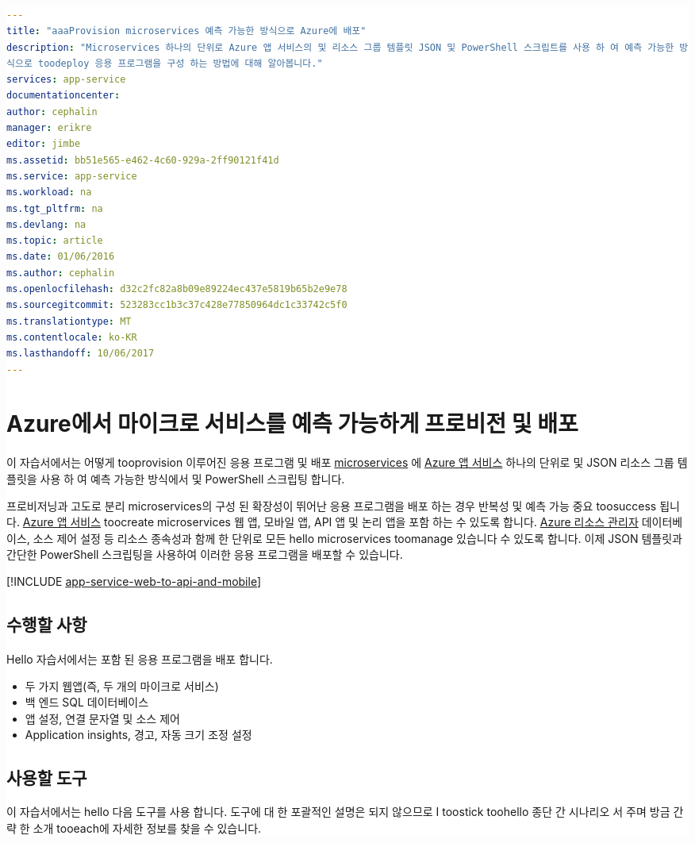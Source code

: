 ```yaml
---
title: "aaaProvision microservices 예측 가능한 방식으로 Azure에 배포"
description: "Microservices 하나의 단위로 Azure 앱 서비스의 및 리소스 그룹 템플릿 JSON 및 PowerShell 스크립트를 사용 하 여 예측 가능한 방식으로 toodeploy 응용 프로그램을 구성 하는 방법에 대해 알아봅니다."
services: app-service
documentationcenter: 
author: cephalin
manager: erikre
editor: jimbe
ms.assetid: bb51e565-e462-4c60-929a-2ff90121f41d
ms.service: app-service
ms.workload: na
ms.tgt_pltfrm: na
ms.devlang: na
ms.topic: article
ms.date: 01/06/2016
ms.author: cephalin
ms.openlocfilehash: d32c2fc82a8b09e89224ec437e5819b65b2e9e78
ms.sourcegitcommit: 523283cc1b3c37c428e77850964dc1c33742c5f0
ms.translationtype: MT
ms.contentlocale: ko-KR
ms.lasthandoff: 10/06/2017
---
```

# <a name="provision-and-deploy-microservices-predictably-in-azure"></a>Azure에서 마이크로 서비스를 예측 가능하게 프로비전 및 배포
이 자습서에서는 어떻게 tooprovision 이루어진 응용 프로그램 및 배포 [microservices](https://en.wikipedia.org/wiki/Microservices) 에 [Azure 앱 서비스](/services/app-service/) 하나의 단위로 및 JSON 리소스 그룹 템플릿을 사용 하 여 예측 가능한 방식에서 및 PowerShell 스크립팅 합니다. 

프로비저닝과 고도로 분리 microservices의 구성 된 확장성이 뛰어난 응용 프로그램을 배포 하는 경우 반복성 및 예측 가능 중요 toosuccess 됩니다. [Azure 앱 서비스](/services/app-service/) toocreate microservices 웹 앱, 모바일 앱, API 앱 및 논리 앱을 포함 하는 수 있도록 합니다. [Azure 리소스 관리자](../azure-resource-manager/resource-group-overview.md) 데이터베이스, 소스 제어 설정 등 리소스 종속성과 함께 한 단위로 모든 hello microservices toomanage 있습니다 수 있도록 합니다. 이제 JSON 템플릿과 간단한 PowerShell 스크립팅을 사용하여 이러한 응용 프로그램을 배포할 수 있습니다. 

[!INCLUDE [app-service-web-to-api-and-mobile](../../includes/app-service-web-to-api-and-mobile.md)]

## <a name="what-you-will-do"></a>수행할 사항
Hello 자습서에서는 포함 된 응용 프로그램을 배포 합니다.

* 두 가지 웹앱(즉, 두 개의 마이크로 서비스)
* 백 엔드 SQL 데이터베이스
* 앱 설정, 연결 문자열 및 소스 제어
* Application insights, 경고, 자동 크기 조정 설정

## <a name="tools-you-will-use"></a>사용할 도구
이 자습서에서는 hello 다음 도구를 사용 합니다. 도구에 대 한 포괄적인 설명은 되지 않으므로 I toostick toohello 종단 간 시나리오 서 주며 방금 간략 한 소개 tooeach에 자세한 정보를 찾을 수 있습니다. 
